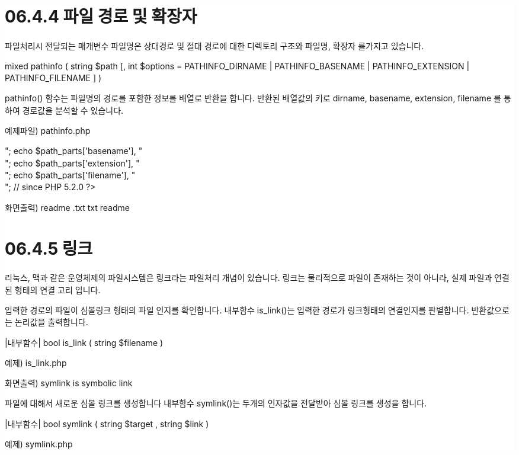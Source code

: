 06.4.4 파일 경로 및 확장자
====================

파일처리시 전달되는 매개변수 파일명은 상대경로 및 절대 경로에 대한 디렉토리 구조와 파일명, 확장자 를가지고 있습니다.

mixed pathinfo ( string $path [, int $options = PATHINFO_DIRNAME | PATHINFO_BASENAME | PATHINFO_EXTENSION | PATHINFO_FILENAME ] )

pathinfo() 함수는 파일명의 경로를 포함한 정보를 배열로 반환을 합니다. 반환된 배열값의 키로 
dirname, basename, extension, filename 를 통하여 경로값을 분석할 수 있습니다.

예제파일) pathinfo.php
<?php
	$path_parts = pathinfo('./readme.txt');

	echo $path_parts['dirname'], "<br>";
	echo $path_parts['basename'], "<br>";
	echo $path_parts['extension'], "<br>";
	echo $path_parts['filename'], "<br>"; // since PHP 5.2.0
?>

화면출력)
readme
.txt 
txt 
readme 

06.4.5 링크
====================

리눅스, 맥과 같은 운영체제의 파일시스템은 링크라는 파일처리 개념이 있습니다. 링크는 물리적으로 파일이 존재하는 것이 아니라, 실제 파일과 연결된 형태의 연결 고리 입니다.

입력한 경로의 파일이 심볼링크 형태의 파일 인지를 확인합니다. 내부함수 is_link()는 입력한 경로가 링크형태의 연결인지를 판별합니다. 반환값으로는 논리값을 출력합니다.

|내부함수|
bool is_link ( string $filename )

예제) is_link.php
<?php
    $link = 'symlink';

    if (is_link($link)) {
        echo $link . " is symbolic link";
    } else {
        echo $link . " is not symbolic link";
    }
?>

화면출력)
symlink is symbolic link

파일에 대해서 새로운 심볼 링크를 생성합니다 내부함수 symlink()는 두개의 인자값을 전달받아 심볼 링크를 생성을 합니다.

|내부함수|
bool symlink ( string $target , string $link )

예제) symlink.php
<?php
    $target = 'symlink.php';
    $link = 'symlink';
    symlink($target, $link);
    echo readlink($link);
?>

